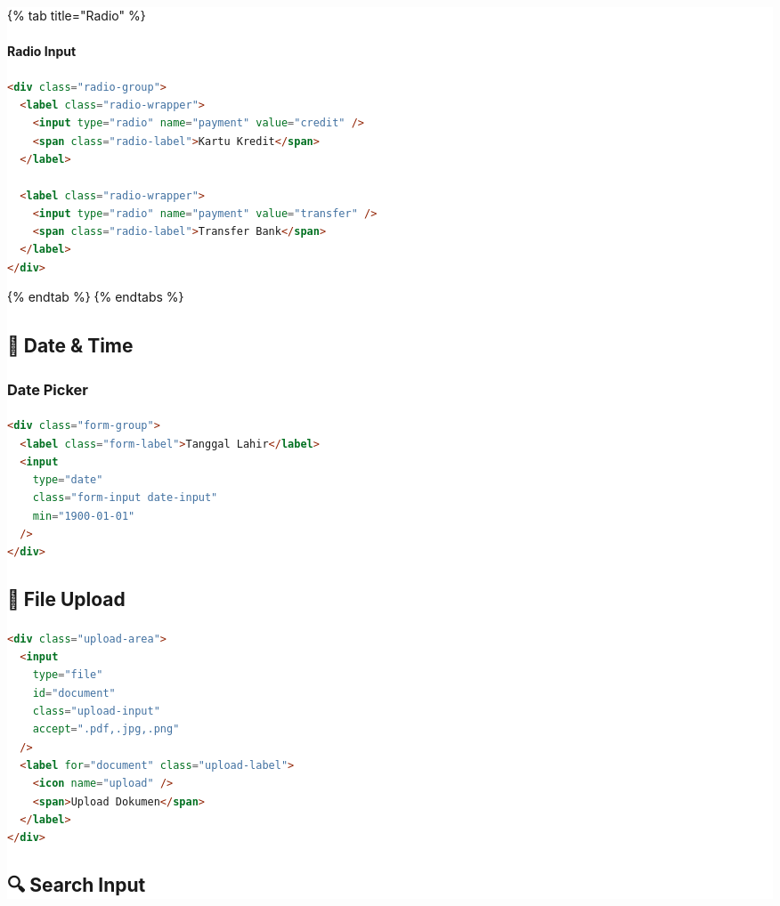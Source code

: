 {% tab title="Radio" %}
#### Radio Input

```html
<div class="radio-group">
  <label class="radio-wrapper">
    <input type="radio" name="payment" value="credit" />
    <span class="radio-label">Kartu Kredit</span>
  </label>
  
  <label class="radio-wrapper">
    <input type="radio" name="payment" value="transfer" />
    <span class="radio-label">Transfer Bank</span>
  </label>
</div>
```
{% endtab %}
{% endtabs %}

## 📅 Date & Time

### Date Picker

```html
<div class="form-group">
  <label class="form-label">Tanggal Lahir</label>
  <input 
    type="date" 
    class="form-input date-input"
    min="1900-01-01"
  />
</div>
```

## 📱 File Upload

```html
<div class="upload-area">
  <input 
    type="file" 
    id="document" 
    class="upload-input"
    accept=".pdf,.jpg,.png"
  />
  <label for="document" class="upload-label">
    <icon name="upload" />
    <span>Upload Dokumen</span>
  </label>
</div>
```

## 🔍 Search Input
